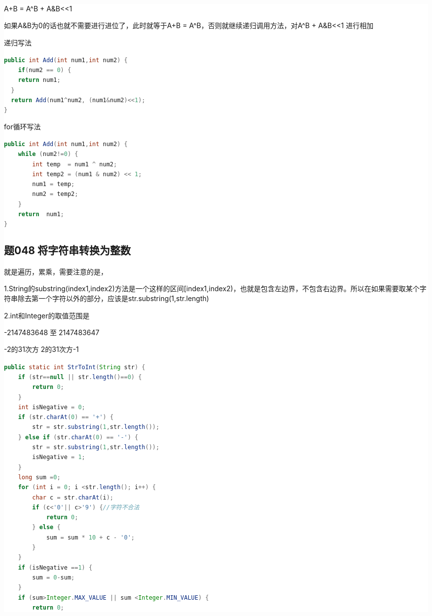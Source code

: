 

A+B = A^B + A&B<<1 

如果A&B为0的话也就不需要进行进位了，此时就等于A+B = A^B，否则就继续递归调用方法，对A^B + A&B<<1 进行相加

递归写法

```java
public int Add(int num1,int num2) {
	if(num2 == 0) {
    return num1;
  } 
  return Add(num1^num2, (num1&num2)<<1);
}
```

for循环写法

```java
public int Add(int num1,int num2) {
    while (num2!=0) {
        int temp  = num1 ^ num2;
        int temp2 = (num1 & num2) << 1;
        num1 = temp;
        num2 = temp2;
    }
    return  num1;
}
```

## 题048 将字符串转换为整数

就是遍历，累乘，需要注意的是，

1.String的substring(index1,index2)方法是一个这样的区间[index1,index2)，也就是包含左边界，不包含右边界。所以在如果需要取某个字符串除去第一个字符以外的部分，应该是str.substring(1,str.length)

2.int和Integer的取值范围是

-2147483648 至 2147483647

-2的31次方     2的31次方-1

```java
public static int StrToInt(String str) {
    if (str==null || str.length()==0) {
        return 0;
    }
    int isNegative = 0;
    if (str.charAt(0) == '+') {
        str = str.substring(1,str.length());
    } else if (str.charAt(0) == '-') {
        str = str.substring(1,str.length());
        isNegative = 1;
    }
    long sum =0;
    for (int i = 0; i <str.length(); i++) {
        char c = str.charAt(i);
        if (c<'0'|| c>'9') {//字符不合法
            return 0;
        } else {
            sum = sum * 10 + c - '0';
        }
    }
    if (isNegative ==1) {
        sum = 0-sum;
    }
    if (sum>Integer.MAX_VALUE || sum <Integer.MIN_VALUE) {
        return 0;
```